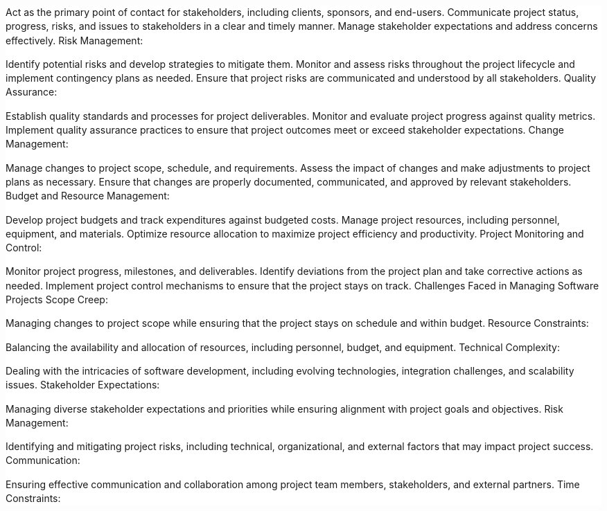 Act as the primary point of contact for stakeholders, including clients, sponsors, and end-users.
Communicate project status, progress, risks, and issues to stakeholders in a clear and timely manner.
Manage stakeholder expectations and address concerns effectively.
Risk Management:

Identify potential risks and develop strategies to mitigate them.
Monitor and assess risks throughout the project lifecycle and implement contingency plans as needed.
Ensure that project risks are communicated and understood by all stakeholders.
Quality Assurance:

Establish quality standards and processes for project deliverables.
Monitor and evaluate project progress against quality metrics.
Implement quality assurance practices to ensure that project outcomes meet or exceed stakeholder expectations.
Change Management:

Manage changes to project scope, schedule, and requirements.
Assess the impact of changes and make adjustments to project plans as necessary.
Ensure that changes are properly documented, communicated, and approved by relevant stakeholders.
Budget and Resource Management:

Develop project budgets and track expenditures against budgeted costs.
Manage project resources, including personnel, equipment, and materials.
Optimize resource allocation to maximize project efficiency and productivity.
Project Monitoring and Control:

Monitor project progress, milestones, and deliverables.
Identify deviations from the project plan and take corrective actions as needed.
Implement project control mechanisms to ensure that the project stays on track.
Challenges Faced in Managing Software Projects
Scope Creep:

Managing changes to project scope while ensuring that the project stays on schedule and within budget.
Resource Constraints:

Balancing the availability and allocation of resources, including personnel, budget, and equipment.
Technical Complexity:

Dealing with the intricacies of software development, including evolving technologies, integration challenges, and scalability issues.
Stakeholder Expectations:

Managing diverse stakeholder expectations and priorities while ensuring alignment with project goals and objectives.
Risk Management:

Identifying and mitigating project risks, including technical, organizational, and external factors that may impact project success.
Communication:

Ensuring effective communication and collaboration among project team members, stakeholders, and external partners.
Time Constraints:
